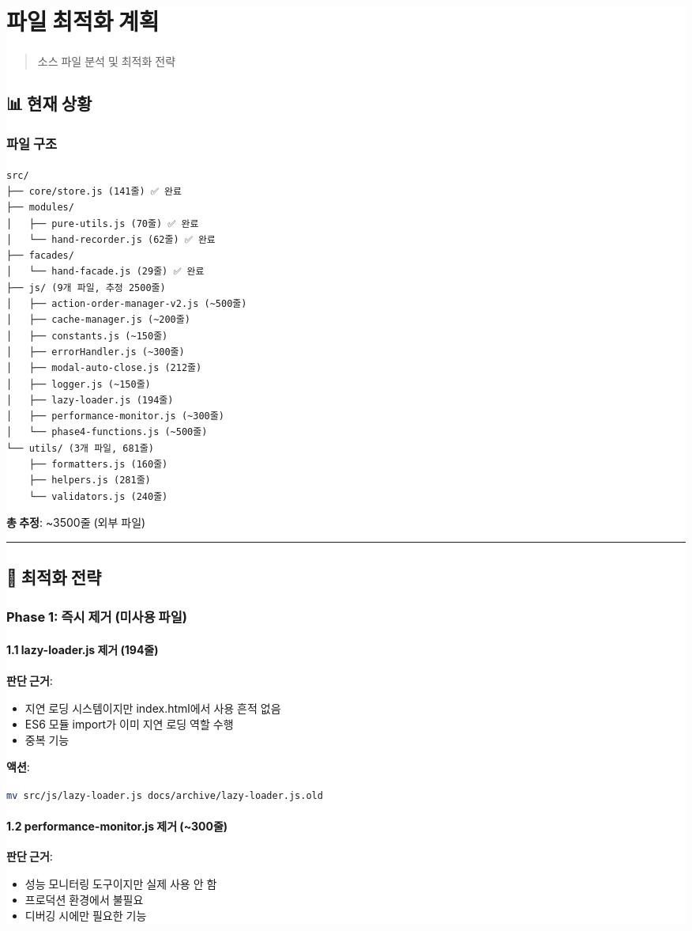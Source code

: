 # 파일 최적화 계획

> 소스 파일 분석 및 최적화 전략

## 📊 현재 상황

### 파일 구조
```
src/
├── core/store.js (141줄) ✅ 완료
├── modules/
│   ├── pure-utils.js (70줄) ✅ 완료
│   └── hand-recorder.js (62줄) ✅ 완료
├── facades/
│   └── hand-facade.js (29줄) ✅ 완료
├── js/ (9개 파일, 추정 2500줄)
│   ├── action-order-manager-v2.js (~500줄)
│   ├── cache-manager.js (~200줄)
│   ├── constants.js (~150줄)
│   ├── errorHandler.js (~300줄)
│   ├── modal-auto-close.js (212줄)
│   ├── logger.js (~150줄)
│   ├── lazy-loader.js (194줄)
│   ├── performance-monitor.js (~300줄)
│   └── phase4-functions.js (~500줄)
└── utils/ (3개 파일, 681줄)
    ├── formatters.js (160줄)
    ├── helpers.js (281줄)
    └── validators.js (240줄)
```

**총 추정**: ~3500줄 (외부 파일)

---

## 🎯 최적화 전략

### Phase 1: 즉시 제거 (미사용 파일)

#### 1.1 lazy-loader.js 제거 (194줄)
**판단 근거**:
- 지연 로딩 시스템이지만 index.html에서 사용 흔적 없음
- ES6 모듈 import가 이미 지연 로딩 역할 수행
- 중복 기능

**액션**:
```bash
mv src/js/lazy-loader.js docs/archive/lazy-loader.js.old
```

#### 1.2 performance-monitor.js 제거 (~300줄)
**판단 근거**:
- 성능 모니터링 도구이지만 실제 사용 안 함
- 프로덕션 환경에서 불필요
- 디버깅 시에만 필요한 기능
